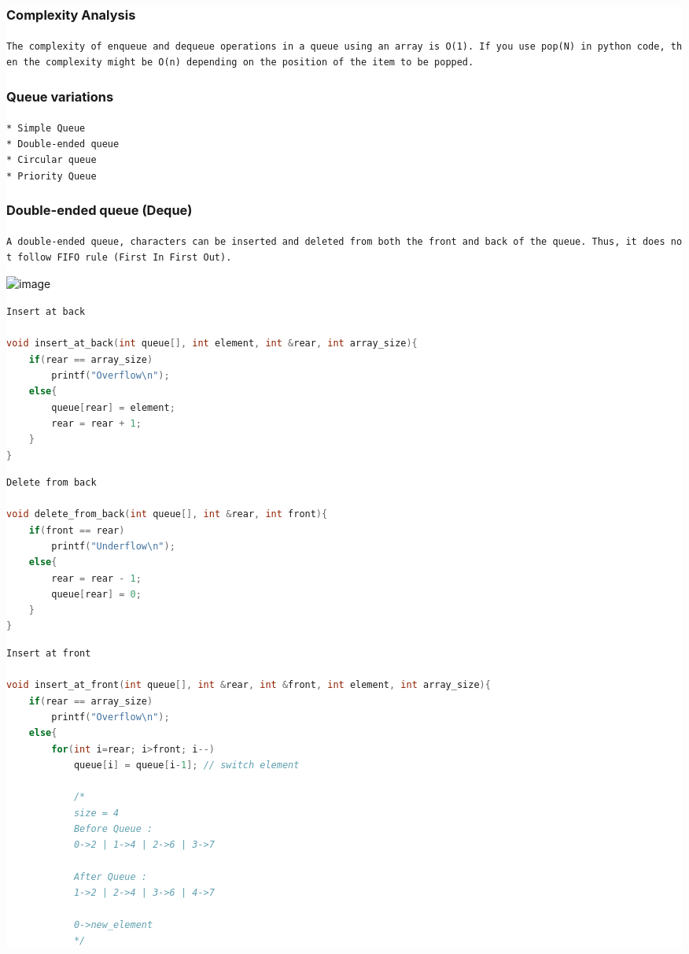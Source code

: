 ### Complexity Analysis
```
The complexity of enqueue and dequeue operations in a queue using an array is O(1). If you use pop(N) in python code, then the complexity might be O(n) depending on the position of the item to be popped.
```
### Queue variations
```
* Simple Queue
* Double-ended queue
* Circular queue
* Priority Queue
```
### Double-ended queue (Deque)
```
A double-ended queue, characters can be inserted and deleted from both the front and back of the queue. Thus, it does not follow FIFO rule (First In First Out).
```
![image](https://user-images.githubusercontent.com/59710234/154791143-282676d0-f29f-4a38-8c15-9cf9e9f301f5.png)
```c++
Insert at back

void insert_at_back(int queue[], int element, int &rear, int array_size){
    if(rear == array_size)
        printf("Overflow\n");
    else{
        queue[rear] = element;
        rear = rear + 1;
    }
}
```
```c++
Delete from back

void delete_from_back(int queue[], int &rear, int front){
    if(front == rear)
        printf("Underflow\n");
    else{
        rear = rear - 1;
        queue[rear] = 0;
    }
}
```
```c++
Insert at front

void insert_at_front(int queue[], int &rear, int &front, int element, int array_size){
    if(rear == array_size)
        printf("Overflow\n");
    else{
        for(int i=rear; i>front; i--)
            queue[i] = queue[i-1]; // switch element
            
            /*
            size = 4
            Before Queue :
            0->2 | 1->4 | 2->6 | 3->7
            
            After Queue :
            1->2 | 2->4 | 3->6 | 4->7
            
            0->new_element
            */
```